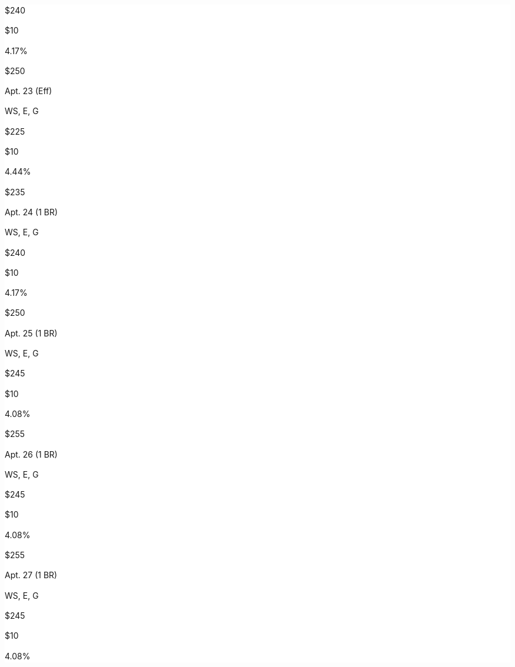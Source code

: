 $240

$10

4.17%

$250

Apt. 23 (Eff)

WS, E, G

$225

$10

4.44%

$235

Apt. 24 (1 BR)

WS, E, G

$240

$10

4.17%

$250

Apt. 25 (1 BR)

WS, E, G

$245

$10

4.08%

$255

Apt. 26 (1 BR)

WS, E, G

$245

$10

4.08%

$255

Apt. 27 (1 BR)

WS, E, G

$245

$10

4.08%
